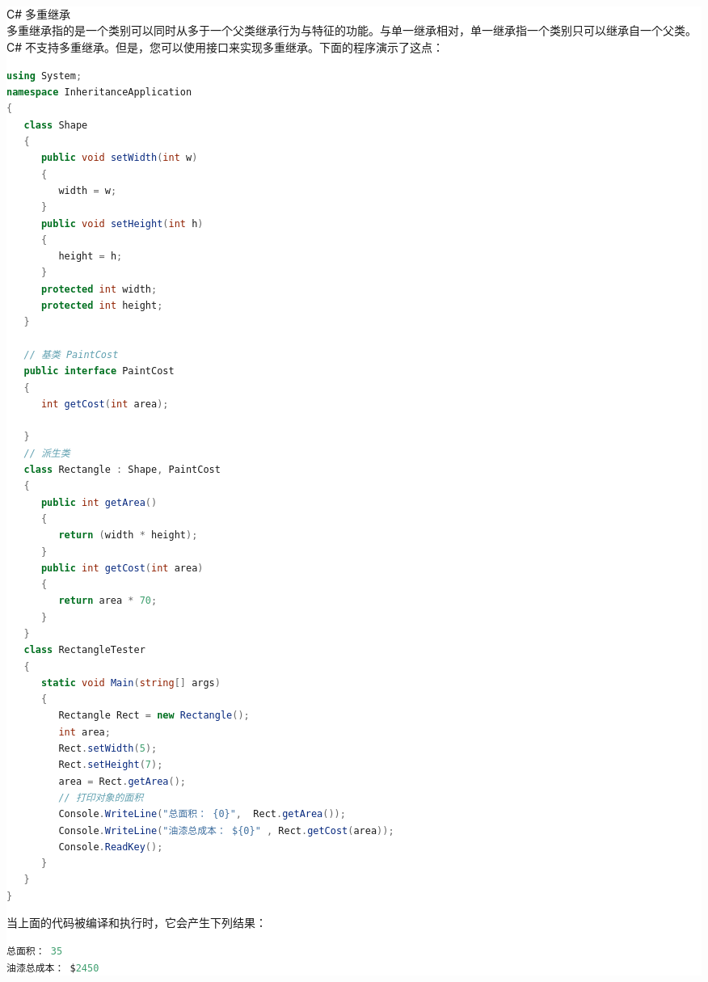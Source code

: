 C# 多重继承<br/>
多重继承指的是一个类别可以同时从多于一个父类继承行为与特征的功能。与单一继承相对，单一继承指一个类别只可以继承自一个父类。<br/>
C# 不支持多重继承。但是，您可以使用接口来实现多重继承。下面的程序演示了这点：
```c#
using System;
namespace InheritanceApplication
{
   class Shape
   {
      public void setWidth(int w)
      {
         width = w;
      }
      public void setHeight(int h)
      {
         height = h;
      }
      protected int width;
      protected int height;
   }

   // 基类 PaintCost
   public interface PaintCost
   {
      int getCost(int area);

   }
   // 派生类
   class Rectangle : Shape, PaintCost
   {
      public int getArea()
      {
         return (width * height);
      }
      public int getCost(int area)
      {
         return area * 70;
      }
   }
   class RectangleTester
   {
      static void Main(string[] args)
      {
         Rectangle Rect = new Rectangle();
         int area;
         Rect.setWidth(5);
         Rect.setHeight(7);
         area = Rect.getArea();
         // 打印对象的面积
         Console.WriteLine("总面积： {0}",  Rect.getArea());
         Console.WriteLine("油漆总成本： ${0}" , Rect.getCost(area));
         Console.ReadKey();
      }
   }
}
```
当上面的代码被编译和执行时，它会产生下列结果：
```c#
总面积： 35
油漆总成本： $2450
```
